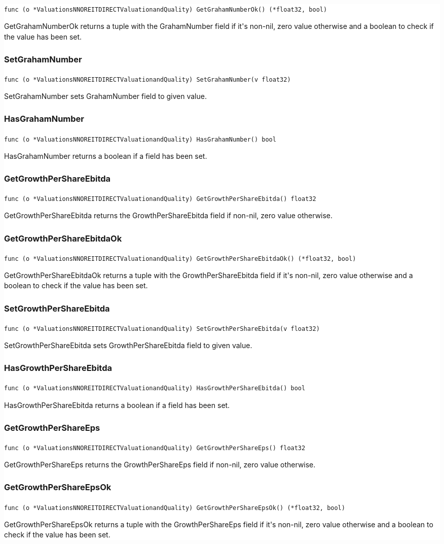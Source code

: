 `func (o *ValuationsNNOREITDIRECTValuationandQuality) GetGrahamNumberOk() (*float32, bool)`

GetGrahamNumberOk returns a tuple with the GrahamNumber field if it's non-nil, zero value otherwise
and a boolean to check if the value has been set.

### SetGrahamNumber

`func (o *ValuationsNNOREITDIRECTValuationandQuality) SetGrahamNumber(v float32)`

SetGrahamNumber sets GrahamNumber field to given value.

### HasGrahamNumber

`func (o *ValuationsNNOREITDIRECTValuationandQuality) HasGrahamNumber() bool`

HasGrahamNumber returns a boolean if a field has been set.

### GetGrowthPerShareEbitda

`func (o *ValuationsNNOREITDIRECTValuationandQuality) GetGrowthPerShareEbitda() float32`

GetGrowthPerShareEbitda returns the GrowthPerShareEbitda field if non-nil, zero value otherwise.

### GetGrowthPerShareEbitdaOk

`func (o *ValuationsNNOREITDIRECTValuationandQuality) GetGrowthPerShareEbitdaOk() (*float32, bool)`

GetGrowthPerShareEbitdaOk returns a tuple with the GrowthPerShareEbitda field if it's non-nil, zero value otherwise
and a boolean to check if the value has been set.

### SetGrowthPerShareEbitda

`func (o *ValuationsNNOREITDIRECTValuationandQuality) SetGrowthPerShareEbitda(v float32)`

SetGrowthPerShareEbitda sets GrowthPerShareEbitda field to given value.

### HasGrowthPerShareEbitda

`func (o *ValuationsNNOREITDIRECTValuationandQuality) HasGrowthPerShareEbitda() bool`

HasGrowthPerShareEbitda returns a boolean if a field has been set.

### GetGrowthPerShareEps

`func (o *ValuationsNNOREITDIRECTValuationandQuality) GetGrowthPerShareEps() float32`

GetGrowthPerShareEps returns the GrowthPerShareEps field if non-nil, zero value otherwise.

### GetGrowthPerShareEpsOk

`func (o *ValuationsNNOREITDIRECTValuationandQuality) GetGrowthPerShareEpsOk() (*float32, bool)`

GetGrowthPerShareEpsOk returns a tuple with the GrowthPerShareEps field if it's non-nil, zero value otherwise
and a boolean to check if the value has been set.
